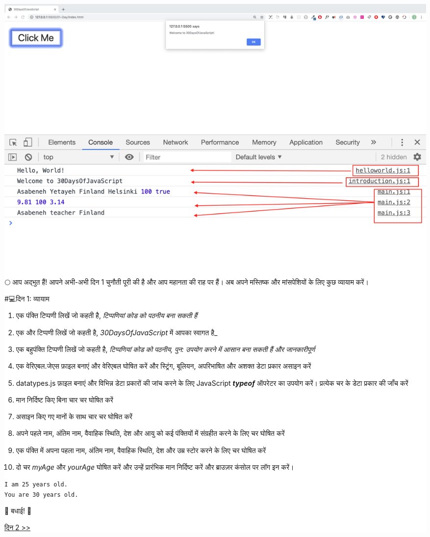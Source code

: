 ![Day one](./images/day_1.png)

🌕 आप अद्भुत हैं! आपने अभी-अभी दिन 1 चुनौती पूरी की है और आप महानता की राह पर हैं। अब अपने मस्तिष्क और मांसपेशियों के लिए कुछ व्यायाम करें।

#💻दिन 1: व्यायाम

1. एक पंक्ति टिप्पणी लिखें जो कहती है, _टिप्पणियां कोड को पठनीय बना सकती हैं_
2. एक और टिप्पणी लिखें जो कहती है, _30DaysOfJavaScript_ में आपका स्वागत है_
3. एक बहुपंक्ति टिप्पणी लिखें जो कहती है, _टिप्पणियां कोड को पठनीय, पुन: उपयोग करने में आसान बना सकती हैं_
    _और जानकारीपूर्ण_

4. एक वेरिएबल.जेएस फ़ाइल बनाएं और वेरिएबल घोषित करें और स्ट्रिंग, बूलियन, अपरिभाषित और अशक्त डेटा प्रकार असाइन करें
5. datatypes.js फ़ाइल बनाएं और विभिन्न डेटा प्रकारों की जांच करने के लिए JavaScript **_typeof_** ऑपरेटर का उपयोग करें। प्रत्येक चर के डेटा प्रकार की जाँच करें
6. मान निर्दिष्ट किए बिना चार चर घोषित करें
7. असाइन किए गए मानों के साथ चार चर घोषित करें
8. अपने पहले नाम, अंतिम नाम, वैवाहिक स्थिति, देश और आयु को कई पंक्तियों में संग्रहीत करने के लिए चर घोषित करें
9. एक पंक्ति में अपना पहला नाम, अंतिम नाम, वैवाहिक स्थिति, देश और उम्र स्टोर करने के लिए चर घोषित करें
10. दो चर _myAge_ और _yourAge_ घोषित करें और उन्हें प्रारंभिक मान निर्दिष्ट करें और ब्राउज़र कंसोल पर लॉग इन करें।

```sh
I am 25 years old.
You are 30 years old.
```

🎉 बधाई! 🎉

[दिन 2 >>](./02_Day_Data_types/02_day_data_types.md)